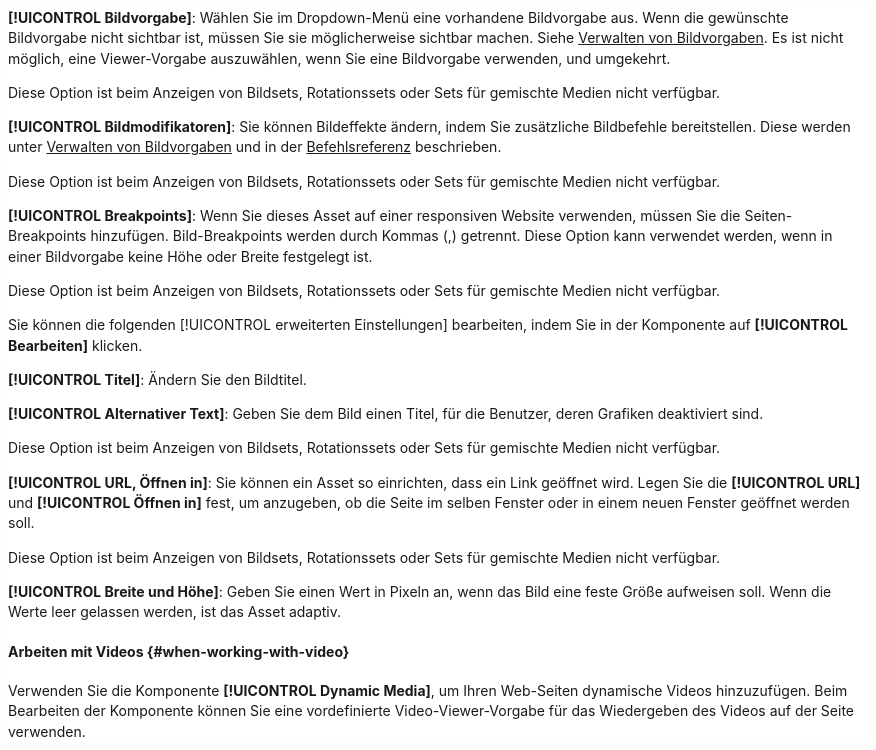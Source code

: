 **[!UICONTROL Bildvorgabe]**: Wählen Sie im Dropdown-Menü eine vorhandene Bildvorgabe aus. Wenn die gewünschte Bildvorgabe nicht sichtbar ist, müssen Sie sie möglicherweise sichtbar machen. Siehe [Verwalten von Bildvorgaben](/help/assets/managing-image-presets.md). Es ist nicht möglich, eine Viewer-Vorgabe auszuwählen, wenn Sie eine Bildvorgabe verwenden, und umgekehrt.

Diese Option ist beim Anzeigen von Bildsets, Rotationssets oder Sets für gemischte Medien nicht verfügbar.

**[!UICONTROL Bildmodifikatoren]**: Sie können Bildeffekte ändern, indem Sie zusätzliche Bildbefehle bereitstellen. Diese werden unter [Verwalten von Bildvorgaben](/help/assets/managing-viewer-presets.md) und in der [Befehlsreferenz](https://experienceleague.adobe.com/docs/dynamic-media-developer-resources/image-serving-api/image-serving-api/http-protocol-reference/command-reference/c-command-reference.html?lang=de) beschrieben.

Diese Option ist beim Anzeigen von Bildsets, Rotationssets oder Sets für gemischte Medien nicht verfügbar.

**[!UICONTROL Breakpoints]**: Wenn Sie dieses Asset auf einer responsiven Website verwenden, müssen Sie die Seiten-Breakpoints hinzufügen. Bild-Breakpoints werden durch Kommas (,) getrennt. Diese Option kann verwendet werden, wenn in einer Bildvorgabe keine Höhe oder Breite festgelegt ist.

Diese Option ist beim Anzeigen von Bildsets, Rotationssets oder Sets für gemischte Medien nicht verfügbar.

Sie können die folgenden [!UICONTROL erweiterten Einstellungen] bearbeiten, indem Sie in der Komponente auf **[!UICONTROL Bearbeiten]** klicken.

**[!UICONTROL Titel]**: Ändern Sie den Bildtitel.

**[!UICONTROL Alternativer Text]**: Geben Sie dem Bild einen Titel, für die Benutzer, deren Grafiken deaktiviert sind.

Diese Option ist beim Anzeigen von Bildsets, Rotationssets oder Sets für gemischte Medien nicht verfügbar.

**[!UICONTROL URL, Öffnen in]**: Sie können ein Asset so einrichten, dass ein Link geöffnet wird. Legen Sie die **[!UICONTROL URL]** und **[!UICONTROL Öffnen in]** fest, um anzugeben, ob die Seite im selben Fenster oder in einem neuen Fenster geöffnet werden soll.

Diese Option ist beim Anzeigen von Bildsets, Rotationssets oder Sets für gemischte Medien nicht verfügbar.

**[!UICONTROL Breite und Höhe]**: Geben Sie einen Wert in Pixeln an, wenn das Bild eine feste Größe aufweisen soll. Wenn die Werte leer gelassen werden, ist das Asset adaptiv.

#### Arbeiten mit Videos {#when-working-with-video}

Verwenden Sie die Komponente **[!UICONTROL Dynamic Media]**, um Ihren Web-Seiten dynamische Videos hinzuzufügen. Beim Bearbeiten der Komponente können Sie eine vordefinierte Video-Viewer-Vorgabe für das Wiedergeben des Videos auf der Seite verwenden.
